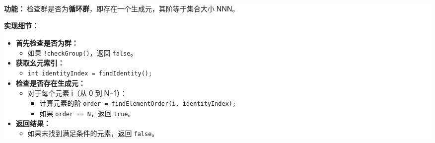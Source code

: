 **功能：** 检查群是否为**循环群**，即存在一个生成元，其阶等于集合大小 NNN。

**实现细节：**

- **首先检查是否为群：**
    - 如果 `!checkGroup()`，返回 `false`。
- **获取幺元索引：**
    - `int identityIndex = findIdentity();`
- **检查是否存在生成元：**
    - 对于每个元素 i（从 0 到 N−1）：
        - 计算元素的阶 `order = findElementOrder(i, identityIndex);`
        - 如果 `order == N`，返回 `true`。
- **返回结果：**
    - 如果未找到满足条件的元素，返回 `false`。